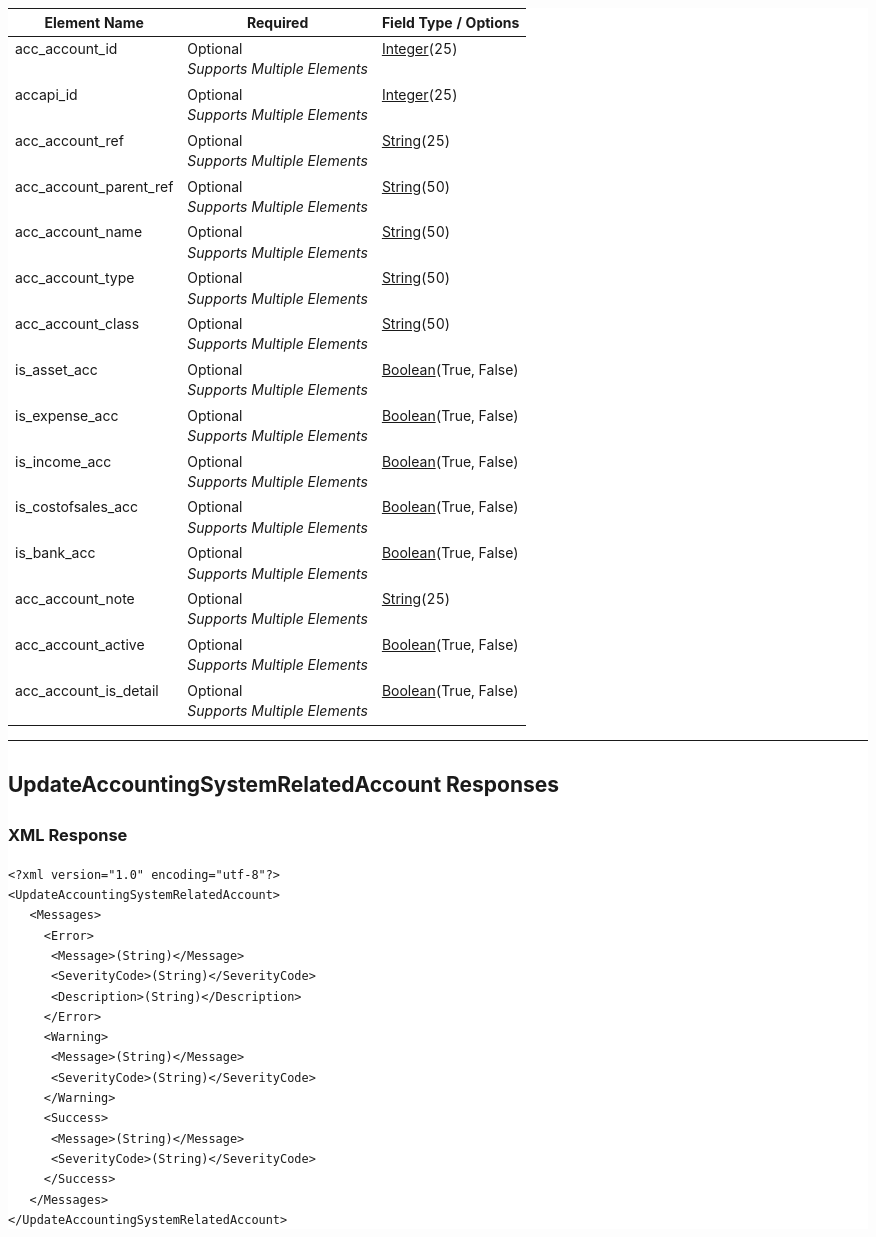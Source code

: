 #### <RelatedAccount>

| Element Name | Required | Field Type / Options |
| --- | --- | --- |
| acc\_account\_id | Optional<br>_Supports Multiple Elements_ | [Integer](https://developers.maropost.com/documentation/engineers/api-documentation/getting-started/api-field-types/)(25) |
| accapi\_id | Optional<br>_Supports Multiple Elements_ | [Integer](https://developers.maropost.com/documentation/engineers/api-documentation/getting-started/api-field-types/)(25) |
| acc\_account\_ref | Optional<br>_Supports Multiple Elements_ | [String](https://developers.maropost.com/documentation/engineers/api-documentation/getting-started/api-field-types/)(25) |
| acc\_account\_parent\_ref | Optional<br>_Supports Multiple Elements_ | [String](https://developers.maropost.com/documentation/engineers/api-documentation/getting-started/api-field-types/)(50) |
| acc\_account\_name | Optional<br>_Supports Multiple Elements_ | [String](https://developers.maropost.com/documentation/engineers/api-documentation/getting-started/api-field-types/)(50) |
| acc\_account\_type | Optional<br>_Supports Multiple Elements_ | [String](https://developers.maropost.com/documentation/engineers/api-documentation/getting-started/api-field-types/)(50) |
| acc\_account\_class | Optional<br>_Supports Multiple Elements_ | [String](https://developers.maropost.com/documentation/engineers/api-documentation/getting-started/api-field-types/)(50) |
| is\_asset\_acc | Optional<br>_Supports Multiple Elements_ | [Boolean](https://developers.maropost.com/documentation/engineers/api-documentation/getting-started/api-field-types/)(True, False) |
| is\_expense\_acc | Optional<br>_Supports Multiple Elements_ | [Boolean](https://developers.maropost.com/documentation/engineers/api-documentation/getting-started/api-field-types/)(True, False) |
| is\_income\_acc | Optional<br>_Supports Multiple Elements_ | [Boolean](https://developers.maropost.com/documentation/engineers/api-documentation/getting-started/api-field-types/)(True, False) |
| is\_costofsales\_acc | Optional<br>_Supports Multiple Elements_ | [Boolean](https://developers.maropost.com/documentation/engineers/api-documentation/getting-started/api-field-types/)(True, False) |
| is\_bank\_acc | Optional<br>_Supports Multiple Elements_ | [Boolean](https://developers.maropost.com/documentation/engineers/api-documentation/getting-started/api-field-types/)(True, False) |
| acc\_account\_note | Optional<br>_Supports Multiple Elements_ | [String](https://developers.maropost.com/documentation/engineers/api-documentation/getting-started/api-field-types/)(25) |
| acc\_account\_active | Optional<br>_Supports Multiple Elements_ | [Boolean](https://developers.maropost.com/documentation/engineers/api-documentation/getting-started/api-field-types/)(True, False) |
| acc\_account\_is\_detail | Optional<br>_Supports Multiple Elements_ | [Boolean](https://developers.maropost.com/documentation/engineers/api-documentation/getting-started/api-field-types/)(True, False) |

* * *

## UpdateAccountingSystemRelatedAccount Responses

### XML Response

```rainbow rainbow-show
<?xml version="1.0" encoding="utf-8"?>
<UpdateAccountingSystemRelatedAccount>
   <Messages>
     <Error>
      <Message>(String)</Message>
      <SeverityCode>(String)</SeverityCode>
      <Description>(String)</Description>
     </Error>
     <Warning>
      <Message>(String)</Message>
      <SeverityCode>(String)</SeverityCode>
     </Warning>
     <Success>
      <Message>(String)</Message>
      <SeverityCode>(String)</SeverityCode>
     </Success>
   </Messages>
</UpdateAccountingSystemRelatedAccount>

```
